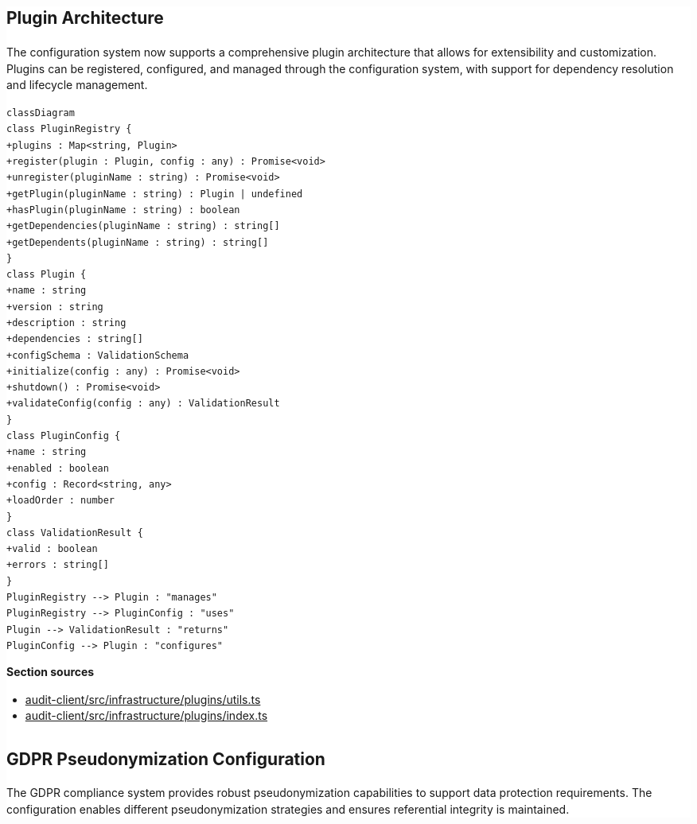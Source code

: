 ## Plugin Architecture

The configuration system now supports a comprehensive plugin architecture that allows for extensibility and customization. Plugins can be registered, configured, and managed through the configuration system, with support for dependency resolution and lifecycle management.

```mermaid
classDiagram
class PluginRegistry {
+plugins : Map<string, Plugin>
+register(plugin : Plugin, config : any) : Promise<void>
+unregister(pluginName : string) : Promise<void>
+getPlugin(pluginName : string) : Plugin | undefined
+hasPlugin(pluginName : string) : boolean
+getDependencies(pluginName : string) : string[]
+getDependents(pluginName : string) : string[]
}
class Plugin {
+name : string
+version : string
+description : string
+dependencies : string[]
+configSchema : ValidationSchema
+initialize(config : any) : Promise<void>
+shutdown() : Promise<void>
+validateConfig(config : any) : ValidationResult
}
class PluginConfig {
+name : string
+enabled : boolean
+config : Record<string, any>
+loadOrder : number
}
class ValidationResult {
+valid : boolean
+errors : string[]
}
PluginRegistry --> Plugin : "manages"
PluginRegistry --> PluginConfig : "uses"
Plugin --> ValidationResult : "returns"
PluginConfig --> Plugin : "configures"
```

**Section sources**
- [audit-client/src/infrastructure/plugins/utils.ts](file://packages\audit-client\src\infrastructure\plugins\utils.ts#L0-L500)
- [audit-client/src/infrastructure/plugins/index.ts](file://packages\audit-client\src\infrastructure\plugins\index.ts#L0-L11)

## GDPR Pseudonymization Configuration

The GDPR compliance system provides robust pseudonymization capabilities to support data protection requirements. The configuration enables different pseudonymization strategies and ensures referential integrity is maintained.
